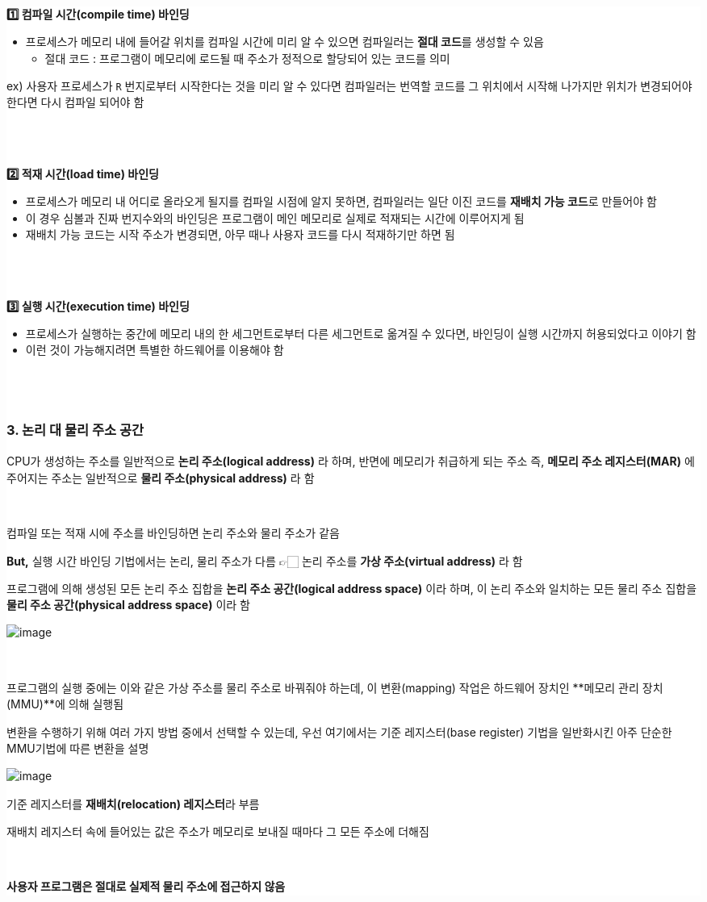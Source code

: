 **1️⃣ 컴파일 시간(compile time) 바인딩**

- 프로세스가 메모리 내에 들어갈 위치를 컴파일 시간에 미리 알 수 있으면 컴파일러는 **절대 코드**를 생성할 수 있음
    - 절대 코드 : 프로그램이 메모리에 로드될 때 주소가 정적으로 할당되어 있는 코드를 의미

ex) 사용자 프로세스가 `R` 번지로부터 시작한다는 것을 미리 알 수 있다면 컴파일러는 번역할 코드를 그 위치에서 시작해 나가지만 위치가 변경되어야 한다면 다시 컴파일 되어야 함

<br>
<br>

**2️⃣ 적재 시간(load time) 바인딩**

- 프로세스가 메모리 내 어디로 올라오게 될지를 컴파일 시점에 알지 못하면, 컴파일러는 일단 이진 코드를 **재배치 가능 코드**로 만들어야 함
- 이 경우 심볼과 진짜 번지수와의 바인딩은 프로그램이 메인 메모리로 실제로 적재되는 시간에 이루어지게 됨
- 재배치 가능 코드는 시작 주소가 변경되면, 아무 때나 사용자 코드를 다시 적재하기만 하면 됨

<br>
<br>

**3️⃣ 실행 시간(execution time) 바인딩**

- 프로세스가 실행하는 중간에 메모리 내의 한 세그먼트로부터 다른 세그먼트로 옮겨질 수 있다면, 바인딩이 실행 시간까지 허용되었다고 이야기 함
- 이런 것이 가능해지려면 특별한 하드웨어를 이용해야 함

<br>
<br>

### 3. 논리 대 물리 주소 공간

CPU가 생성하는 주소를 일반적으로 **논리 주소(logical address)** 라 하며, 반면에 메모리가 취급하게 되는 주소 즉, **메모리 주소 레지스터(MAR)** 에 주어지는 주소는 일반적으로 **물리 주소(physical address)** 라 함

<br>

컴파일 또는 적재 시에 주소를 바인딩하면 논리 주소와 물리 주소가 같음

**But,** 실행 시간 바인딩 기법에서는 논리, 물리 주소가 다름 👉🏻 논리 주소를 **가상 주소(virtual address)** 라 함 

프로그램에 의해 생성된 모든 논리 주소 집합을 **논리 주소 공간(logical address space)** 이라 하며, 이 논리 주소와 일치하는 모든 물리 주소 집합을 **물리 주소 공간(physical address space)** 이라 함

![image](https://github.com/SeoYunnn/TIL/assets/120713987/91b0bda9-f495-4a65-a7e8-ef6dbe21e6ba)

<br>

프로그램의 실행 중에는 이와 같은 가상 주소를 물리 주소로 바꿔줘야 하는데, 이 변환(mapping) 작업은 하드웨어 장치인 **메모리 관리 장치(MMU)**에 의해 실행됨

변환을 수행하기 위해 여러 가지 방법 중에서 선택할 수 있는데, 우선 여기에서는 기준 레지스터(base register) 기법을 일반화시킨 아주 단순한 MMU기법에 따른 변환을 설명

![image](https://github.com/SeoYunnn/TIL/assets/120713987/2c015c51-8bb5-44d9-ac53-c6bc97ff918f)

기준 레지스터를 **재배치(relocation) 레지스터**라 부름

재배치 레지스터 속에 들어있는 값은 주소가 메모리로 보내질 때마다 그 모든 주소에 더해짐

<br>

**사용자 프로그램은 절대로 실제적 물리 주소에 접근하지 않음**
